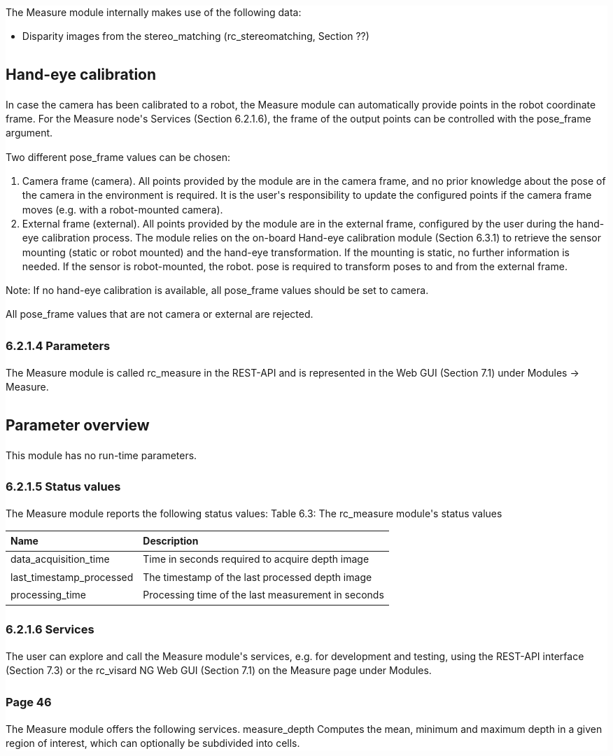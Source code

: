 The Measure module internally makes use of the following data:

- Disparity images from the stereo_matching (rc_stereomatching, Section ??)


## Hand-eye calibration

In case the camera has been calibrated to a robot, the Measure module can automatically provide points in the robot coordinate frame. For the Measure node's Services (Section 6.2.1.6), the frame of the output points can be controlled with the pose_frame argument.

Two different pose_frame values can be chosen:

1. Camera frame (camera). All points provided by the module are in the camera frame, and no prior knowledge about the pose of the camera in the environment is required. It is the user's responsibility to update the configured points if the camera frame moves (e.g. with a robot-mounted camera).
2. External frame (external). All points provided by the module are in the external frame, configured by the user during the hand-eye calibration process. The module relies on the on-board Hand-eye calibration module (Section 6.3.1) to retrieve the sensor mounting (static or robot mounted) and the hand-eye transformation. If the mounting is static, no further information is needed. If the sensor is robot-mounted, the robot. pose is required to transform poses to and from the external frame.

Note: If no hand-eye calibration is available, all pose_frame values should be set to camera.

All pose_frame values that are not camera or external are rejected.

### 6.2.1.4 Parameters

The Measure module is called rc_measure in the REST-API and is represented in the Web GUI (Section 7.1) under Modules $\rightarrow$ Measure.

## Parameter overview

This module has no run-time parameters.

### 6.2.1.5 Status values

The Measure module reports the following status values:
Table 6.3: The rc_measure module's status values

| Name | Description |
| :-- | :-- |
| data_acquisition_time | Time in seconds required to acquire depth image |
| last_timestamp_processed | The timestamp of the last processed depth image |
| processing_time | Processing time of the last measurement in seconds |

### 6.2.1.6 Services

The user can explore and call the Measure module's services, e.g. for development and testing, using the REST-API interface (Section 7.3) or the rc_visard NG Web GUI (Section 7.1) on the Measure page under Modules.

### Page 46
The Measure module offers the following services.
measure_depth
Computes the mean, minimum and maximum depth in a given region of interest, which can optionally be subdivided into cells.
